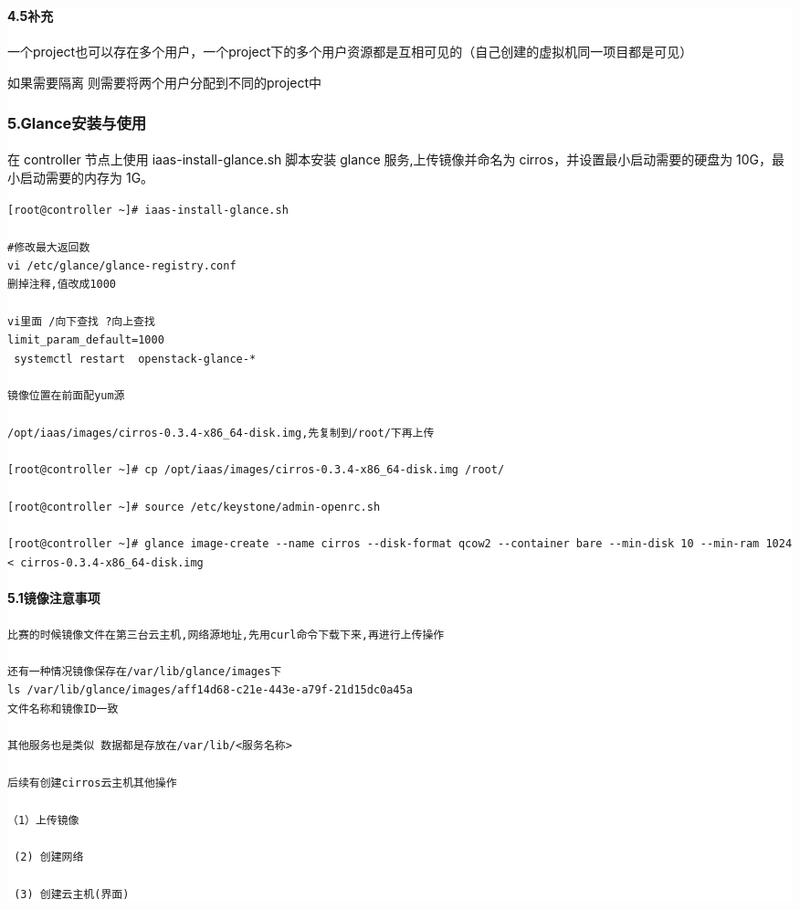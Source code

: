 

#### 4.5补充

一个project也可以存在多个用户，一个project下的多个用户资源都是互相可见的（自己创建的虚拟机同一项目都是可见）

如果需要隔离 则需要将两个用户分配到不同的project中

### 5.Glance安装与使用

在 controller 节点上使用 iaas-install-glance.sh 脚本安装 glance 服务,上传镜像并命名为 cirros，并设置最小启动需要的硬盘为 10G，最小启动需要的内存为 1G。

```shell
[root@controller ~]# iaas-install-glance.sh

#修改最大返回数
vi /etc/glance/glance-registry.conf
删掉注释,值改成1000

vi里面 /向下查找 ?向上查找
limit_param_default=1000
 systemctl restart  openstack-glance-*

镜像位置在前面配yum源

/opt/iaas/images/cirros-0.3.4-x86_64-disk.img,先复制到/root/下再上传

[root@controller ~]# cp /opt/iaas/images/cirros-0.3.4-x86_64-disk.img /root/

[root@controller ~]# source /etc/keystone/admin-openrc.sh

[root@controller ~]# glance image-create --name cirros --disk-format qcow2 --container bare --min-disk 10 --min-ram 1024 < cirros-0.3.4-x86_64-disk.img 
```

#### 5.1镜像注意事项

```shell
比赛的时候镜像文件在第三台云主机,网络源地址,先用curl命令下载下来,再进行上传操作

还有一种情况镜像保存在/var/lib/glance/images下
ls /var/lib/glance/images/aff14d68-c21e-443e-a79f-21d15dc0a45a
文件名称和镜像ID一致

其他服务也是类似 数据都是存放在/var/lib/<服务名称>

后续有创建cirros云主机其他操作

（1）上传镜像

 (2) 创建网络

 (3) 创建云主机(界面)
```
